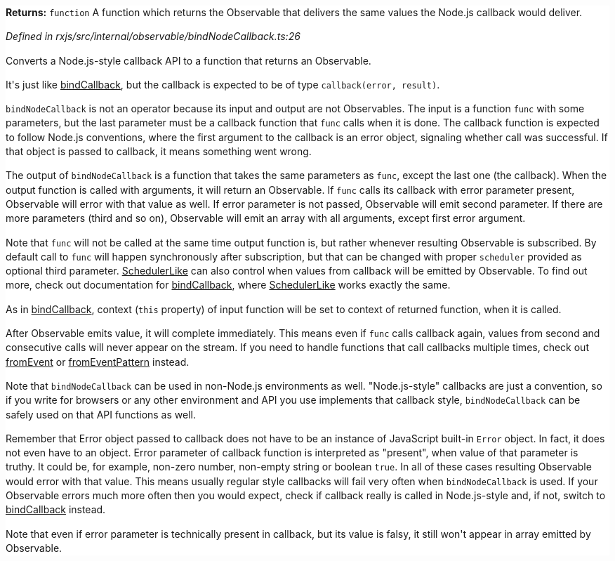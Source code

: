 **Returns:** `function`
A function which returns the
Observable that delivers the same values the Node.js callback would
deliver.

*Defined in rxjs/src/internal/observable/bindNodeCallback.ts:26*

Converts a Node.js-style callback API to a function that returns an Observable.

It's just like [bindCallback](_rxjs_src_internal_observable_bindcallback_.md#bindcallback), but the callback is expected to be of type `callback(error, result)`.

`bindNodeCallback` is not an operator because its input and output are not Observables. The input is a function `func` with some parameters, but the last parameter must be a callback function that `func` calls when it is done. The callback function is expected to follow Node.js conventions, where the first argument to the callback is an error object, signaling whether call was successful. If that object is passed to callback, it means something went wrong.

The output of `bindNodeCallback` is a function that takes the same parameters as `func`, except the last one (the callback). When the output function is called with arguments, it will return an Observable. If `func` calls its callback with error parameter present, Observable will error with that value as well. If error parameter is not passed, Observable will emit second parameter. If there are more parameters (third and so on), Observable will emit an array with all arguments, except first error argument.

Note that `func` will not be called at the same time output function is, but rather whenever resulting Observable is subscribed. By default call to `func` will happen synchronously after subscription, but that can be changed with proper `scheduler` provided as optional third parameter. [SchedulerLike](../interfaces/_rxjs_src_internal_types_.schedulerlike.md) can also control when values from callback will be emitted by Observable. To find out more, check out documentation for [bindCallback](_rxjs_src_internal_observable_bindcallback_.md#bindcallback), where [SchedulerLike](../interfaces/_rxjs_src_internal_types_.schedulerlike.md) works exactly the same.

As in [bindCallback](_rxjs_src_internal_observable_bindcallback_.md#bindcallback), context (`this` property) of input function will be set to context of returned function, when it is called.

After Observable emits value, it will complete immediately. This means even if `func` calls callback again, values from second and consecutive calls will never appear on the stream. If you need to handle functions that call callbacks multiple times, check out [fromEvent](_rxjs_src_internal_observable_fromevent_.md#fromevent) or [fromEventPattern](_rxjs_src_internal_observable_fromeventpattern_.md#fromeventpattern) instead.

Note that `bindNodeCallback` can be used in non-Node.js environments as well. "Node.js-style" callbacks are just a convention, so if you write for browsers or any other environment and API you use implements that callback style, `bindNodeCallback` can be safely used on that API functions as well.

Remember that Error object passed to callback does not have to be an instance of JavaScript built-in `Error` object. In fact, it does not even have to an object. Error parameter of callback function is interpreted as "present", when value of that parameter is truthy. It could be, for example, non-zero number, non-empty string or boolean `true`. In all of these cases resulting Observable would error with that value. This means usually regular style callbacks will fail very often when `bindNodeCallback` is used. If your Observable errors much more often then you would expect, check if callback really is called in Node.js-style and, if not, switch to [bindCallback](_rxjs_src_internal_observable_bindcallback_.md#bindcallback) instead.

Note that even if error parameter is technically present in callback, but its value is falsy, it still won't appear in array emitted by Observable.
